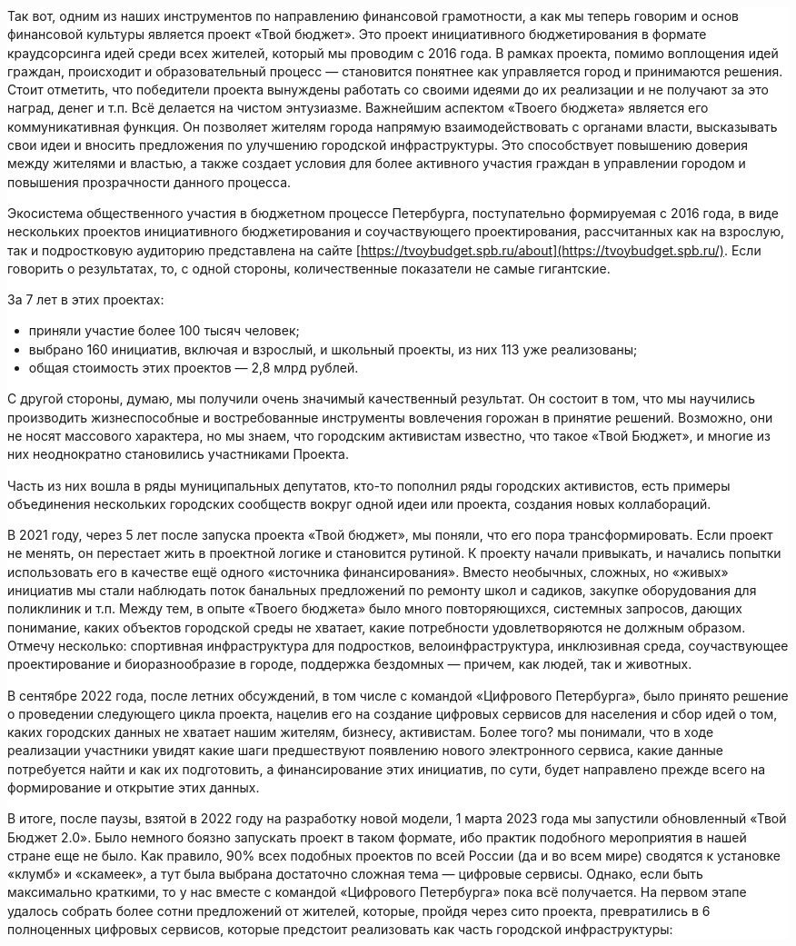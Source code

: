 Так вот, одним из наших инструментов по направлению финансовой грамотности, а как мы теперь говорим и основ финансовой культуры является проект «Твой бюджет».
Это проект инициативного бюджетирования в формате краудсорсинга идей среди всех жителей, который мы проводим с 2016 года. В рамках проекта, помимо воплощения идей граждан, происходит и образовательный процесс — становится понятнее как управляется город и принимаются решения. Стоит отметить, что победители проекта вынуждены работать со своими идеями до их реализации и не получают за это наград, денег и т.п. Всё делается на чистом энтузиазме. Важнейшим аспектом «Твоего бюджета» является его коммуникативная функция. Он позволяет жителям города напрямую взаимодействовать с органами власти, высказывать свои идеи и вносить предложения по улучшению городской инфраструктуры. Это способствует повышению доверия между жителями и властью, а также создает условия для более активного участия граждан в управлении городом и повышения прозрачности данного процесса.

Экосистема общественного участия в бюджетном процессе Петербурга, поступательно формируемая с 2016 года, в виде нескольких проектов инициативного бюджетирования и соучаствующего проектирования, рассчитанных как на взрослую, так и подростковую аудиторию представлена на сайте [https://tvoybudget.spb.ru/about](https://tvoybudget.spb.ru/). Если говорить о результатах, то, с одной стороны, количественные показатели не самые гигантские.

За 7 лет в этих проектах:

- приняли участие более 100 тысяч человек;
- выбрано 160 инициатив, включая и взрослый, и школьный проекты, из них 113 уже реализованы;
- общая стоимость этих проектов — 2,8 млрд рублей.

С другой стороны, думаю, мы получили очень значимый качественный результат. Он состоит в том, что мы научились производить жизнеспособные и востребованные инструменты вовлечения горожан в принятие решений. Возможно, они не носят массового характера, но мы знаем, что городским активистам известно, что такое «Твой Бюджет», и многие из них неоднократно становились участниками Проекта.

Часть из них вошла в ряды муниципальных депутатов, кто-то пополнил ряды городских активистов, есть примеры объединения нескольких городских сообществ вокруг одной идеи или проекта, создания новых коллабораций.

В 2021 году, через 5 лет после запуска проекта «Твой бюджет», мы поняли, что его пора трансформировать. Если проект не менять, он перестает жить в проектной логике и становится рутиной. К проекту начали привыкать, и начались попытки использовать его в качестве ещё одного «источника финансирования». Вместо необычных, сложных, но «живых» инициатив мы стали наблюдать поток банальных предложений по ремонту школ и садиков, закупке оборудования для поликлиник и т.п. Между тем, в опыте «Твоего бюджета» было много повторяющихся, системных запросов, дающих понимание, каких объектов городской среды не хватает, какие потребности удовлетворяются не должным образом. Отмечу несколько: спортивная инфраструктура для подростков, велоинфраструктура, инклюзивная среда, соучаствующее проектирование и биоразнообразие в городе, поддержка бездомных — причем, как людей, так и животных.

В сентябре 2022 года, после летних обсуждений, в том числе с командой «Цифрового Петербурга», было принято решение о проведении следующего цикла проекта, нацелив его на создание цифровых сервисов для населения и сбор идей о том, каких городских данных не хватает нашим жителям, бизнесу, активистам. Более того? мы понимали, что в ходе реализации участники увидят какие шаги предшествуют появлению нового электронного сервиса, какие данные потребуется найти и как их подготовить, а финансирование этих инициатив, по сути, будет направлено прежде всего на формирование и открытие этих данных.

В итоге, после паузы, взятой в 2022 году на разработку новой модели, 1 марта 2023 года мы запустили обновленный «Твой Бюджет 2.0». Было немного боязно запускать проект в таком формате, ибо практик подобного мероприятия в нашей стране еще не было. Как правило, 90% всех подобных проектов по всей России (да и во всем мире) сводятся к установке «клумб» и «скамеек», а тут была выбрана достаточно сложная тема — цифровые сервисы. Однако, если быть максимально краткими, то у нас вместе с командой «Цифрового Петербурга» пока всё получается. На первом этапе удалось собрать более сотни предложений от жителей, которые, пройдя через сито проекта, превратились в 6 полноценных цифровых сервисов, которые предстоит реализовать как часть городской инфраструктуры:
